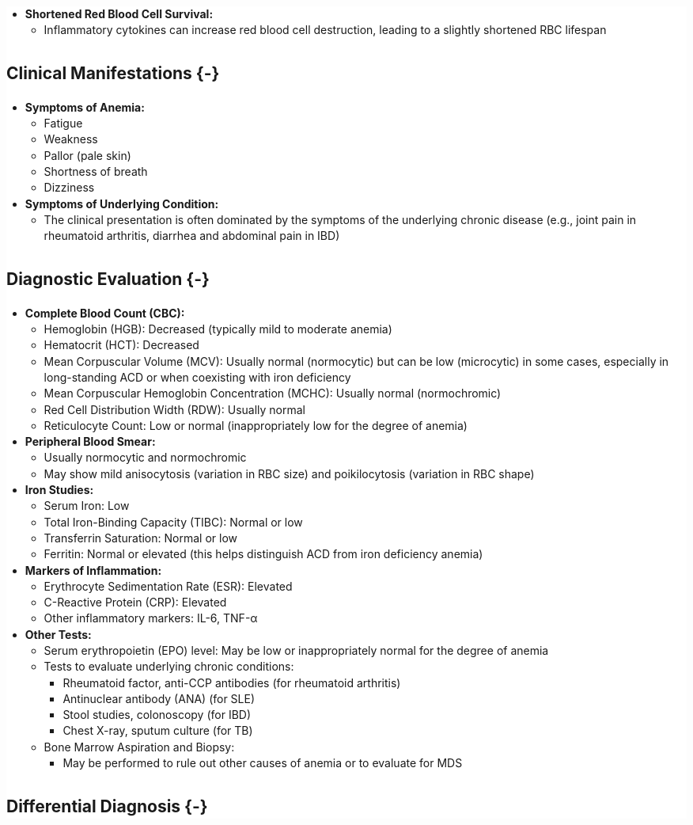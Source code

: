 *   **Shortened Red Blood Cell Survival:**
    *   Inflammatory cytokines can increase red blood cell destruction, leading to a slightly shortened RBC lifespan

## **Clinical Manifestations** {-}

*   **Symptoms of Anemia:**
    *   Fatigue
    *   Weakness
    *   Pallor (pale skin)
    *   Shortness of breath
    *   Dizziness
*   **Symptoms of Underlying Condition:**
    *   The clinical presentation is often dominated by the symptoms of the underlying chronic disease (e.g., joint pain in rheumatoid arthritis, diarrhea and abdominal pain in IBD)

## **Diagnostic Evaluation** {-}

*   **Complete Blood Count (CBC):**
    *   Hemoglobin (HGB): Decreased (typically mild to moderate anemia)
    *   Hematocrit (HCT): Decreased
    *   Mean Corpuscular Volume (MCV): Usually normal (normocytic) but can be low (microcytic) in some cases, especially in long-standing ACD or when coexisting with iron deficiency
    *   Mean Corpuscular Hemoglobin Concentration (MCHC): Usually normal (normochromic)
    *   Red Cell Distribution Width (RDW): Usually normal
    *   Reticulocyte Count: Low or normal (inappropriately low for the degree of anemia)
*   **Peripheral Blood Smear:**
    *   Usually normocytic and normochromic
    *   May show mild anisocytosis (variation in RBC size) and poikilocytosis (variation in RBC shape)
*   **Iron Studies:**
    *   Serum Iron: Low
    *   Total Iron-Binding Capacity (TIBC): Normal or low
    *   Transferrin Saturation: Normal or low
    *   Ferritin: Normal or elevated (this helps distinguish ACD from iron deficiency anemia)
*   **Markers of Inflammation:**
    *   Erythrocyte Sedimentation Rate (ESR): Elevated
    *   C-Reactive Protein (CRP): Elevated
    *   Other inflammatory markers: IL-6, TNF-α
*   **Other Tests:**
    *   Serum erythropoietin (EPO) level: May be low or inappropriately normal for the degree of anemia
    *   Tests to evaluate underlying chronic conditions:
        *   Rheumatoid factor, anti-CCP antibodies (for rheumatoid arthritis)
        *   Antinuclear antibody (ANA) (for SLE)
        *   Stool studies, colonoscopy (for IBD)
        *   Chest X-ray, sputum culture (for TB)
    *   Bone Marrow Aspiration and Biopsy:
        *   May be performed to rule out other causes of anemia or to evaluate for MDS

## **Differential Diagnosis** {-}
